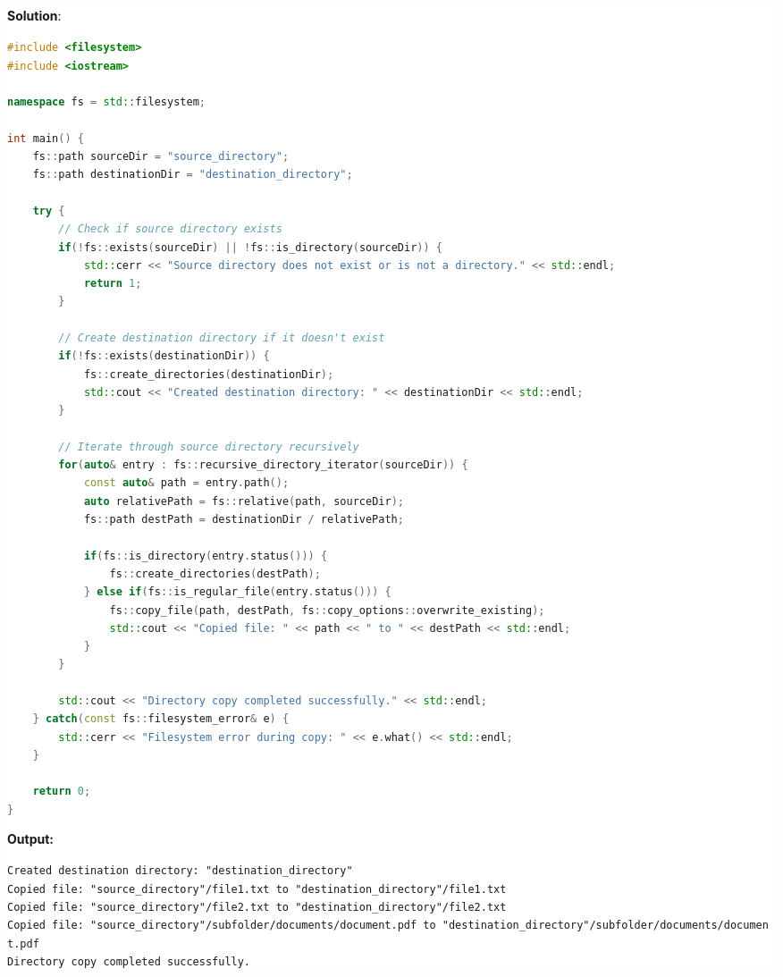 **Solution**:

```cpp
#include <filesystem>
#include <iostream>

namespace fs = std::filesystem;

int main() {
    fs::path sourceDir = "source_directory";
    fs::path destinationDir = "destination_directory";

    try {
        // Check if source directory exists
        if(!fs::exists(sourceDir) || !fs::is_directory(sourceDir)) {
            std::cerr << "Source directory does not exist or is not a directory." << std::endl;
            return 1;
        }

        // Create destination directory if it doesn't exist
        if(!fs::exists(destinationDir)) {
            fs::create_directories(destinationDir);
            std::cout << "Created destination directory: " << destinationDir << std::endl;
        }

        // Iterate through source directory recursively
        for(auto& entry : fs::recursive_directory_iterator(sourceDir)) {
            const auto& path = entry.path();
            auto relativePath = fs::relative(path, sourceDir);
            fs::path destPath = destinationDir / relativePath;

            if(fs::is_directory(entry.status())) {
                fs::create_directories(destPath);
            } else if(fs::is_regular_file(entry.status())) {
                fs::copy_file(path, destPath, fs::copy_options::overwrite_existing);
                std::cout << "Copied file: " << path << " to " << destPath << std::endl;
            }
        }

        std::cout << "Directory copy completed successfully." << std::endl;
    } catch(const fs::filesystem_error& e) {
        std::cerr << "Filesystem error during copy: " << e.what() << std::endl;
    }

    return 0;
}
```

**Output:**
```
Created destination directory: "destination_directory"
Copied file: "source_directory"/file1.txt to "destination_directory"/file1.txt
Copied file: "source_directory"/file2.txt to "destination_directory"/file2.txt
Copied file: "source_directory"/subfolder/documents/document.pdf to "destination_directory"/subfolder/documents/document.pdf
Directory copy completed successfully.
```
